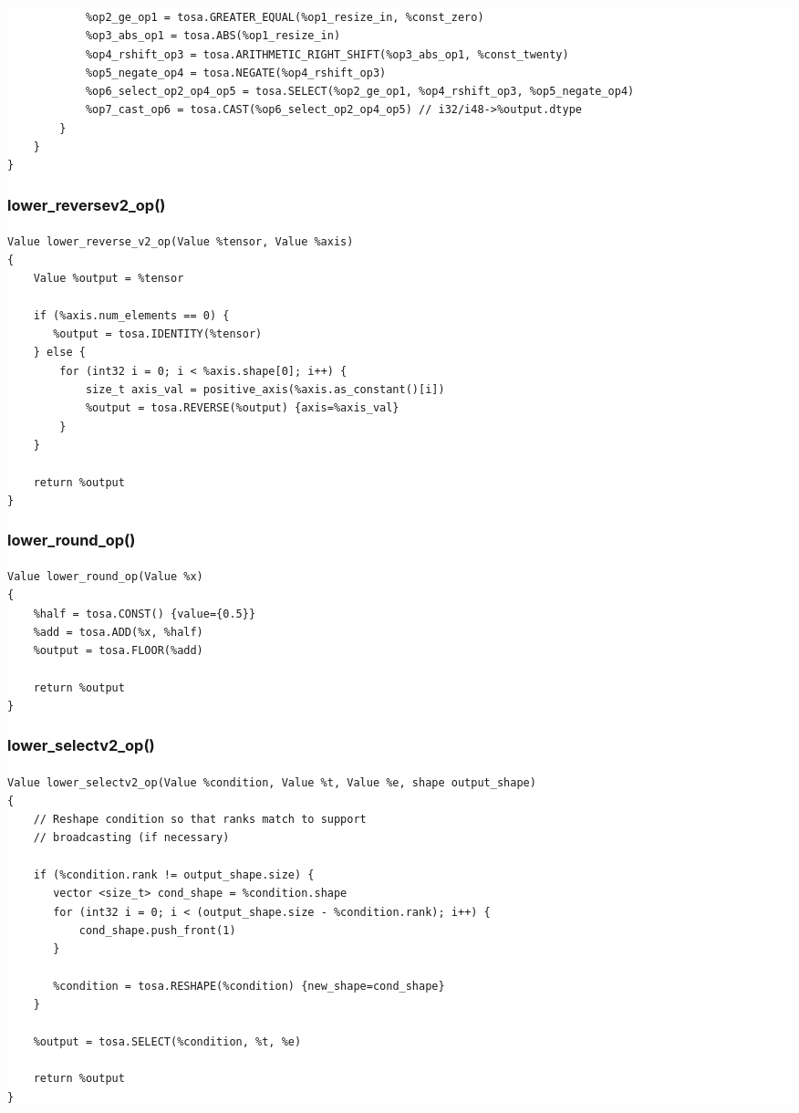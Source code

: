 ```
            %op2_ge_op1 = tosa.GREATER_EQUAL(%op1_resize_in, %const_zero)
            %op3_abs_op1 = tosa.ABS(%op1_resize_in)
            %op4_rshift_op3 = tosa.ARITHMETIC_RIGHT_SHIFT(%op3_abs_op1, %const_twenty)
            %op5_negate_op4 = tosa.NEGATE(%op4_rshift_op3)
            %op6_select_op2_op4_op5 = tosa.SELECT(%op2_ge_op1, %op4_rshift_op3, %op5_negate_op4)
            %op7_cast_op6 = tosa.CAST(%op6_select_op2_op4_op5) // i32/i48->%output.dtype
        }
    }
}
```

### lower_reversev2_op()

```
Value lower_reverse_v2_op(Value %tensor, Value %axis)
{
    Value %output = %tensor

    if (%axis.num_elements == 0) {
       %output = tosa.IDENTITY(%tensor)
    } else {
        for (int32 i = 0; i < %axis.shape[0]; i++) {
            size_t axis_val = positive_axis(%axis.as_constant()[i])
            %output = tosa.REVERSE(%output) {axis=%axis_val}
        }
    }

    return %output
}
```

### lower_round_op()

```
Value lower_round_op(Value %x)
{
    %half = tosa.CONST() {value={0.5}}
    %add = tosa.ADD(%x, %half)
    %output = tosa.FLOOR(%add)

    return %output
}
```

### lower_selectv2_op()

```
Value lower_selectv2_op(Value %condition, Value %t, Value %e, shape output_shape)
{
    // Reshape condition so that ranks match to support
    // broadcasting (if necessary)

    if (%condition.rank != output_shape.size) {
       vector <size_t> cond_shape = %condition.shape
       for (int32 i = 0; i < (output_shape.size - %condition.rank); i++) {
           cond_shape.push_front(1)
       }

       %condition = tosa.RESHAPE(%condition) {new_shape=cond_shape}
    }

    %output = tosa.SELECT(%condition, %t, %e)

    return %output
}
```